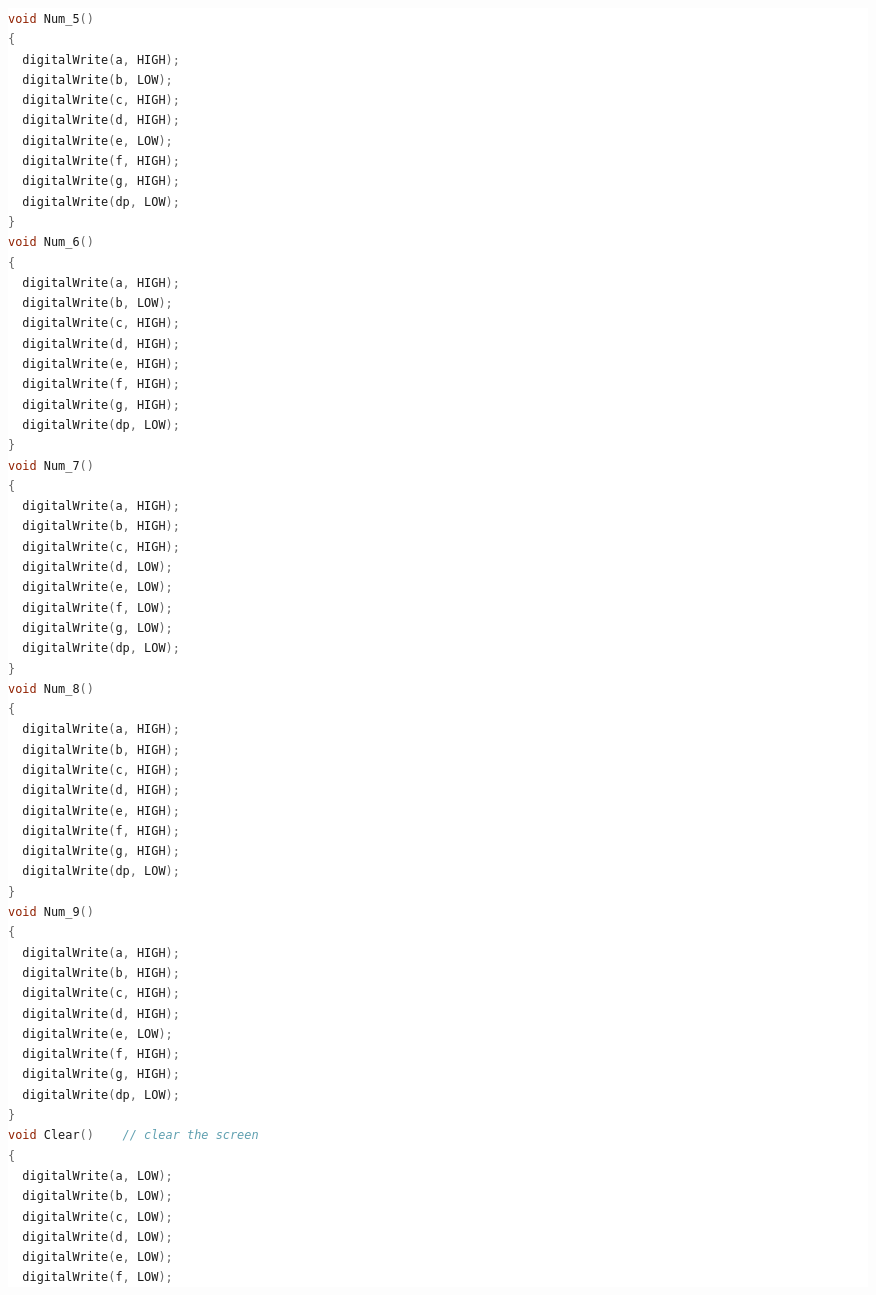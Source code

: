 ```c
void Num_5()
{
  digitalWrite(a, HIGH);
  digitalWrite(b, LOW);
  digitalWrite(c, HIGH);
  digitalWrite(d, HIGH);
  digitalWrite(e, LOW);
  digitalWrite(f, HIGH);
  digitalWrite(g, HIGH);
  digitalWrite(dp, LOW);
}
void Num_6()
{
  digitalWrite(a, HIGH);
  digitalWrite(b, LOW);
  digitalWrite(c, HIGH);
  digitalWrite(d, HIGH);
  digitalWrite(e, HIGH);
  digitalWrite(f, HIGH);
  digitalWrite(g, HIGH);
  digitalWrite(dp, LOW);
}
void Num_7()
{
  digitalWrite(a, HIGH);
  digitalWrite(b, HIGH);
  digitalWrite(c, HIGH);
  digitalWrite(d, LOW);
  digitalWrite(e, LOW);
  digitalWrite(f, LOW);
  digitalWrite(g, LOW);
  digitalWrite(dp, LOW);
}
void Num_8()
{
  digitalWrite(a, HIGH);
  digitalWrite(b, HIGH);
  digitalWrite(c, HIGH);
  digitalWrite(d, HIGH);
  digitalWrite(e, HIGH);
  digitalWrite(f, HIGH);
  digitalWrite(g, HIGH);
  digitalWrite(dp, LOW);
}
void Num_9()
{
  digitalWrite(a, HIGH);
  digitalWrite(b, HIGH);
  digitalWrite(c, HIGH);
  digitalWrite(d, HIGH);
  digitalWrite(e, LOW);
  digitalWrite(f, HIGH);
  digitalWrite(g, HIGH);
  digitalWrite(dp, LOW);
}
void Clear()    // clear the screen
{
  digitalWrite(a, LOW);
  digitalWrite(b, LOW);
  digitalWrite(c, LOW);
  digitalWrite(d, LOW);
  digitalWrite(e, LOW);
  digitalWrite(f, LOW);
```